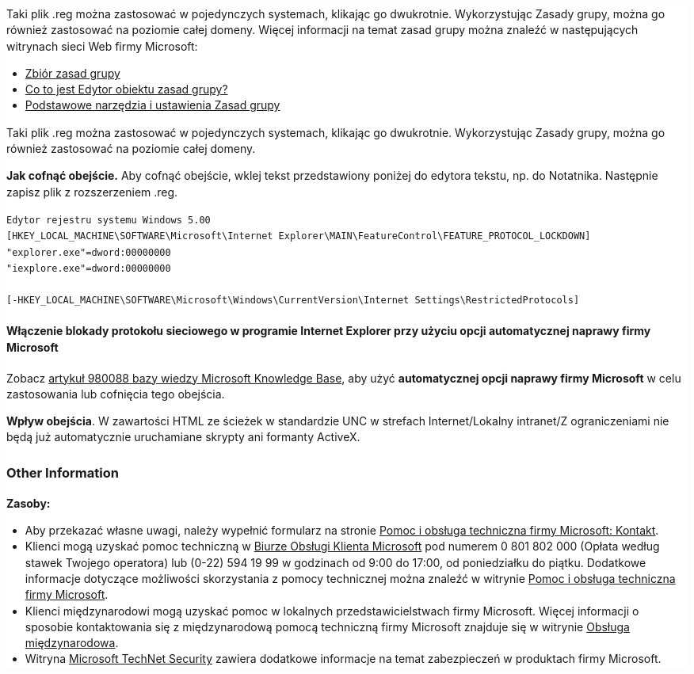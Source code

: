 Taki plik .reg można zastosować w pojedynczych systemach, klikając go dwukrotnie. Wykorzystując Zasady grupy, można go również zastosować na poziomie całej domeny. Więcej informacji na temat zasad grupy można znaleźć w następujących witrynach sieci Web firmy Microsoft:

-   [Zbiór zasad grupy](http://technet.microsoft.com/en-us/library/cc779838.aspx)  
-   [Co to jest Edytor obiektu zasad grupy?](http://technet.microsoft.com/en-us/library/cc737816.aspx)  
-   [Podstawowe narzędzia i ustawienia Zasad grupy](http://technet.microsoft.com/en-us/library/cc784165.aspx)  

Taki plik .reg można zastosować w pojedynczych systemach, klikając go dwukrotnie. Wykorzystując Zasady grupy, można go również zastosować na poziomie całej domeny.

**Jak cofnąć obejście.** Aby cofnąć obejście, wklej tekst przedstawiony poniżej do edytora tekstu, np. do Notatnika. Następnie zapisz plik z rozszerzeniem .reg.

```
Edytor rejestru systemu Windows 5.00
[HKEY_LOCAL_MACHINE\SOFTWARE\Microsoft\Internet Explorer\MAIN\FeatureControl\FEATURE_PROTOCOL_LOCKDOWN]
"explorer.exe"=dword:00000000
"iexplore.exe"=dword:00000000

[-HKEY_LOCAL_MACHINE\SOFTWARE\Microsoft\Windows\CurrentVersion\Internet Settings\RestrictedProtocols]
```

#### Włączenie blokady protokołu sieciowego w programie Internet Explorer przy użyciu opcji automatycznej naprawy firmy Microsoft

Zobacz [artykuł 980088 bazy wiedzy Microsoft Knowledge Base](http://support.microsoft.com/kb/980088), aby użyć **automatycznej opcji naprawy firmy Microsoft** w celu zastosowania lub cofnięcia tego obejścia.

**Wpływ obejścia**. W zawartości HTML ze ścieżek w standardzie UNC w strefach Internet/Lokalny intranet/Z ograniczeniami nie będą już automatycznie uruchamiane skrypty ani formanty ActiveX.

### Other Information

**Zasoby:**

-   Aby przekazać własne uwagi, należy wypełnić formularz na stronie [Pomoc i obsługa techniczna firmy Microsoft: Kontakt](https://support.microsoft.com/common/survey.aspx?scid=sw;en;1257&amp;showpage=1&amp;ws=technet&amp;sd=tech).  
-   Klienci mogą uzyskać pomoc techniczną w [Biurze Obsługi Klienta Microsoft](http://go.microsoft.com/fwlink/?linkid=21131) pod numerem 0 801 802 000 (Opłata według stawek Twojego operatora) lub (0-22) 594 19 99 w godzinach od 9:00 do 17:00, od poniedziałku do piątku. Dodatkowe informacje dotyczące możliwości skorzystania z pomocy technicznej można znaleźć w witrynie [Pomoc i obsługa techniczna firmy Microsoft](http://support.microsoft.com/).  
-   Klienci międzynarodowi mogą uzyskać pomoc w lokalnych przedstawicielstwach firmy Microsoft. Więcej informacji o sposobie kontaktowania się z międzynarodową pomocą techniczną firmy Microsoft znajduje się w witrynie [Obsługa międzynarodowa](http://go.microsoft.com/fwlink/?linkid=21155).  
-   Witryna [Microsoft TechNet Security](http://go.microsoft.com/fwlink/?linkid=21132) zawiera dodatkowe informacje na temat zabezpieczeń w produktach firmy Microsoft.  
